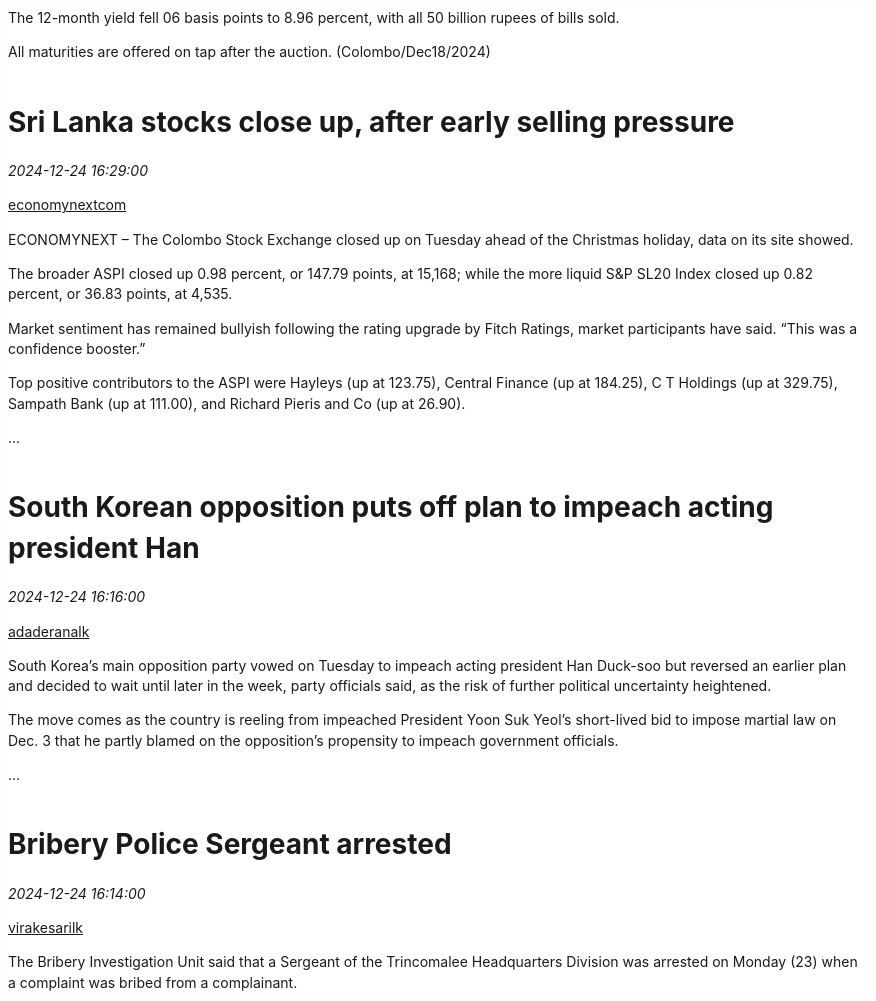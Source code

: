 The 12-month yield fell 06 basis points to 8.96 percent, with all 50 billion rupees of bills sold.

All maturities are offered on tap after the auction. (Colombo/Dec18/2024)



# Sri Lanka stocks close up, after early selling pressure

*2024-12-24 16:29:00*

[economynextcom](https://economynext.com/sri-lanka-stocks-close-up-after-early-selling-pressure-196220/)

ECONOMYNEXT – The Colombo Stock Exchange closed up on Tuesday ahead of the Christmas holiday, data on its site showed.

The broader ASPI closed up 0.98 percent, or 147.79 points, at 15,168; while the more liquid S&P SL20 Index closed up 0.82 percent, or 36.83 points, at 4,535.

Market sentiment has remained bullyish following the rating upgrade by Fitch Ratings, market participants have said. “This was a confidence booster.”

Top positive contributors to the ASPI were Hayleys (up at 123.75), Central Finance (up at 184.25), C T Holdings (up at 329.75), Sampath Bank (up at 111.00), and Richard Pieris and Co (up at 26.90).

...



# South Korean opposition puts off plan to impeach acting president Han

*2024-12-24 16:16:00*

[adaderanalk](https://www.adaderana.lk/news/104473/south-korean-opposition-puts-off-plan-to-impeach-acting-president-han)

South Korea’s main opposition party vowed on Tuesday to impeach acting president Han Duck-soo but reversed an earlier plan and decided to wait until later in the week, party officials said, as the risk of further political uncertainty heightened.

The move comes as the country is reeling from impeached President Yoon Suk Yeol’s short-lived bid to impose martial law on Dec. 3 that he partly blamed on the opposition’s propensity to impeach government officials.

...



# Bribery Police Sergeant arrested

*2024-12-24 16:14:00*

[virakesarilk](https://www.virakesari.lk/article/202036)

The Bribery Investigation Unit said that a Sergeant of the Trincomalee Headquarters Division was arrested on Monday (23) when a complaint was bribed from a complainant.
